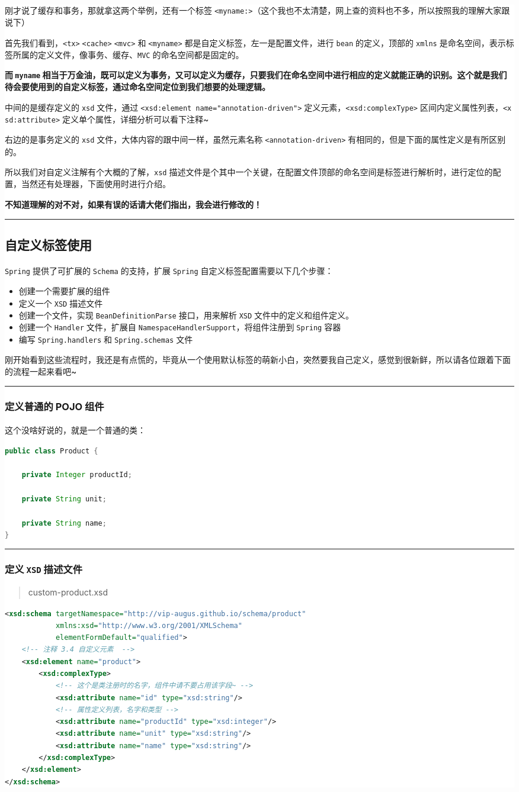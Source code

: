 刚才说了缓存和事务，那就拿这两个举例，还有一个标签 `<myname:>`（这个我也不太清楚，网上查的资料也不多，所以按照我的理解大家跟说下）

首先我们看到，`<tx>` `<cache>` `<mvc>` 和 `<myname>` 都是自定义标签，左一是配置文件，进行 `bean` 的定义，顶部的 `xmlns` 是命名空间，表示标签所属的定义文件，像事务、缓存、`MVC` 的命名空间都是固定的。

**而 `myname` 相当于万金油，既可以定义为事务，又可以定义为缓存，只要我们在命名空间中进行相应的定义就能正确的识别。这个就是我们待会要使用到的自定义标签，通过命名空间定位到我们想要的处理逻辑。**

中间的是缓存定义的 `xsd` 文件，通过 `<xsd:element name="annotation-driven">` 定义元素，`<xsd:complexType>` 区间内定义属性列表，`<xsd:attribute>` 定义单个属性，详细分析可以看下注释~

右边的是事务定义的 `xsd` 文件，大体内容的跟中间一样，虽然元素名称 `<annotation-driven>` 有相同的，但是下面的属性定义是有所区别的。

所以我们对自定义注解有个大概的了解，`xsd` 描述文件是个其中一个关键，在配置文件顶部的命名空间是标签进行解析时，进行定位的配置，当然还有处理器，下面使用时进行介绍。

**不知道理解的对不对，如果有误的话请大佬们指出，我会进行修改的！**

---

## 自定义标签使用

`Spring` 提供了可扩展的 `Schema` 的支持，扩展 `Spring` 自定义标签配置需要以下几个步骤：

- 创建一个需要扩展的组件
- 定义一个 `XSD` 描述文件
- 创建一个文件，实现 `BeanDefinitionParse` 接口，用来解析 `XSD` 文件中的定义和组件定义。
- 创建一个 `Handler` 文件，扩展自 `NamespaceHandlerSupport`，将组件注册到 `Spring` 容器
- 编写 `Spring.handlers` 和 `Spring.schemas` 文件

刚开始看到这些流程时，我还是有点慌的，毕竟从一个使用默认标签的萌新小白，突然要我自己定义，感觉到很新鲜，所以请各位跟着下面的流程一起来看吧~

---
### 定义普通的 POJO 组件

这个没啥好说的，就是一个普通的类：

```java
public class Product {

	private Integer productId;

	private String unit;

	private String name;
}
```

---
### 定义 `XSD` 描述文件

> custom-product.xsd

```xml
<xsd:schema targetNamespace="http://vip-augus.github.io/schema/product"
			xmlns:xsd="http://www.w3.org/2001/XMLSchema"
			elementFormDefault="qualified">
	<!-- 注释 3.4 自定义元素  -->
	<xsd:element name="product">
		<xsd:complexType>
            <!-- 这个是类注册时的名字，组件中请不要占用该字段~ -->
			<xsd:attribute name="id" type="xsd:string"/>
			<!-- 属性定义列表，名字和类型 -->
			<xsd:attribute name="productId" type="xsd:integer"/>
			<xsd:attribute name="unit" type="xsd:string"/>
			<xsd:attribute name="name" type="xsd:string"/>
		</xsd:complexType>
	</xsd:element>
</xsd:schema>
```